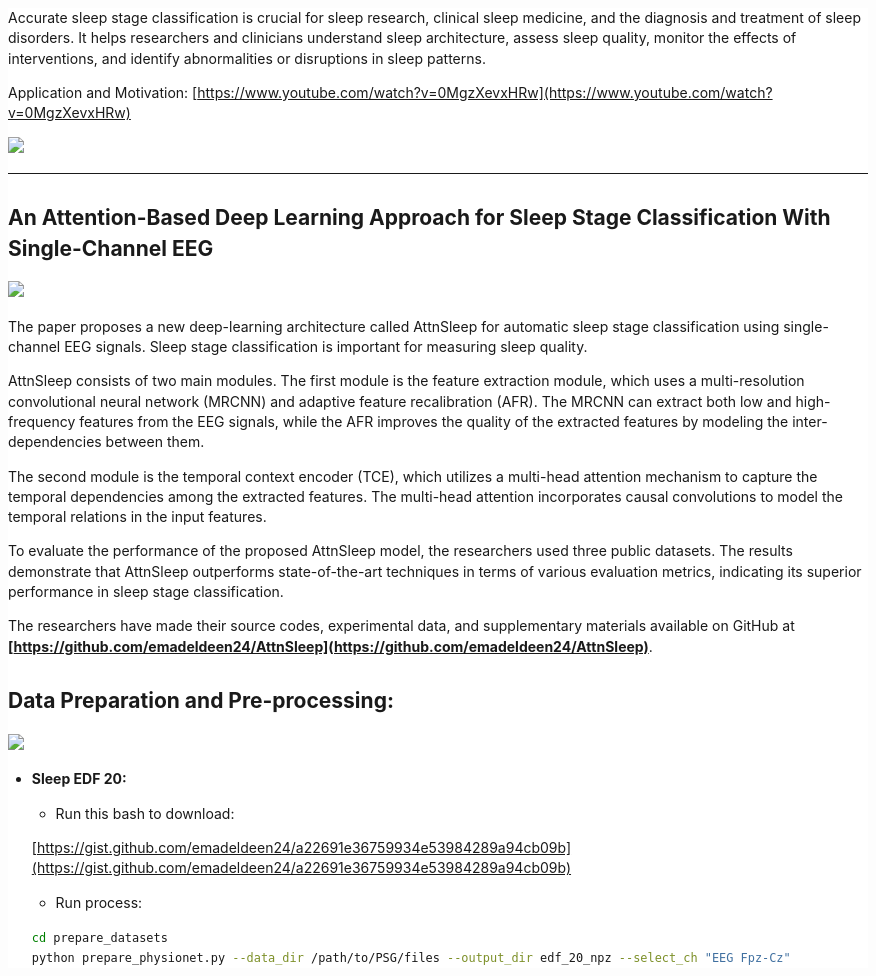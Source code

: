Accurate sleep stage classification is crucial for sleep research, clinical sleep medicine, and the diagnosis and treatment of sleep disorders. It helps researchers and clinicians understand sleep architecture, assess sleep quality, monitor the effects of interventions, and identify abnormalities or disruptions in sleep patterns.

Application and Motivation: [https://www.youtube.com/watch?v=0MgzXevxHRw](https://www.youtube.com/watch?v=0MgzXevxHRw)

<img src='/images/Sleep/Untitled_3.png'>

---

## ****An Attention-Based Deep Learning Approach for Sleep Stage Classification With Single-Channel EEG****

<img src='/images/Sleep/Untitled_4.png'>

The paper proposes a new deep-learning architecture called AttnSleep for automatic sleep stage classification using single-channel EEG signals. Sleep stage classification is important for measuring sleep quality.

AttnSleep consists of two main modules. The first module is the feature extraction module, which uses a multi-resolution convolutional neural network (MRCNN) and adaptive feature recalibration (AFR). The MRCNN can extract both low and high-frequency features from the EEG signals, while the AFR improves the quality of the extracted features by modeling the inter-dependencies between them.

The second module is the temporal context encoder (TCE), which utilizes a multi-head attention mechanism to capture the temporal dependencies among the extracted features. The multi-head attention incorporates causal convolutions to model the temporal relations in the input features.

To evaluate the performance of the proposed AttnSleep model, the researchers used three public datasets. The results demonstrate that AttnSleep outperforms state-of-the-art techniques in terms of various evaluation metrics, indicating its superior performance in sleep stage classification.

The researchers have made their source codes, experimental data, and supplementary materials available on GitHub at **[https://github.com/emadeldeen24/AttnSleep](https://github.com/emadeldeen24/AttnSleep)**.

## **Data Preparation and Pre-processing:**

<img src='/images/Sleep/Untitled_5.png'>

- **Sleep EDF 20:**
    - Run this bash to download:
    
    [https://gist.github.com/emadeldeen24/a22691e36759934e53984289a94cb09b](https://gist.github.com/emadeldeen24/a22691e36759934e53984289a94cb09b)
    
    - Run process:
    
    ```bash
    cd prepare_datasets
    python prepare_physionet.py --data_dir /path/to/PSG/files --output_dir edf_20_npz --select_ch "EEG Fpz-Cz"
    ```
    